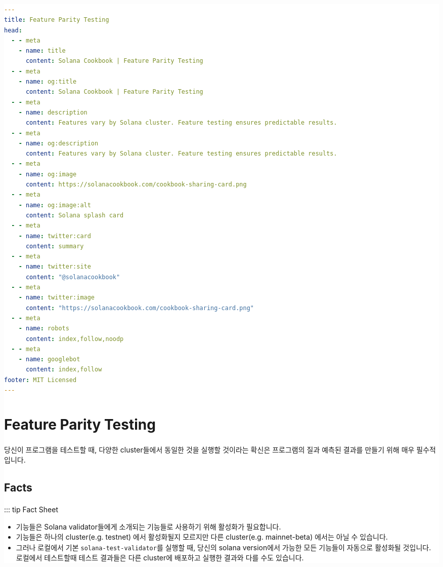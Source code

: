 ```yaml
---
title: Feature Parity Testing
head:
  - - meta
    - name: title
      content: Solana Cookbook | Feature Parity Testing
  - - meta
    - name: og:title
      content: Solana Cookbook | Feature Parity Testing
  - - meta
    - name: description
      content: Features vary by Solana cluster. Feature testing ensures predictable results.
  - - meta
    - name: og:description
      content: Features vary by Solana cluster. Feature testing ensures predictable results.
  - - meta
    - name: og:image
      content: https://solanacookbook.com/cookbook-sharing-card.png
  - - meta
    - name: og:image:alt
      content: Solana splash card
  - - meta
    - name: twitter:card
      content: summary
  - - meta
    - name: twitter:site
      content: "@solanacookbook"
  - - meta
    - name: twitter:image
      content: "https://solanacookbook.com/cookbook-sharing-card.png"
  - - meta
    - name: robots
      content: index,follow,noodp
  - - meta
    - name: googlebot
      content: index,follow
footer: MIT Licensed
---
```


# Feature Parity Testing

당신이 프로그램을 테스트할 때, 다양한 cluster들에서 동일한 것을 실행할 것이라는 확신은 프로그램의 질과 예측된 결과를 만들기 위해 매우 필수적입니다.

## Facts

::: tip Fact Sheet
- 기능들은 Solana validator들에게 소개되는 기능들로 사용하기 위해 활성화가 필요합니다.
- 기능들은 하나의 cluster(e.g. testnet) 에서 활성화될지 모르지만 다른 cluster(e.g. mainnet-beta) 에서는 아닐 수 있습니다.
- 그러나 로컬에서 기본 `solana-test-validator`를 실행할 때, 당신의 solana version에서 가능한 모든 기능들이 자동으로 활성화될 것입니다.
로컬에서 테스트할때 테스트 결과들은 다른 cluster에 배포하고 실행한 결과와 다를 수도 있습니다.
